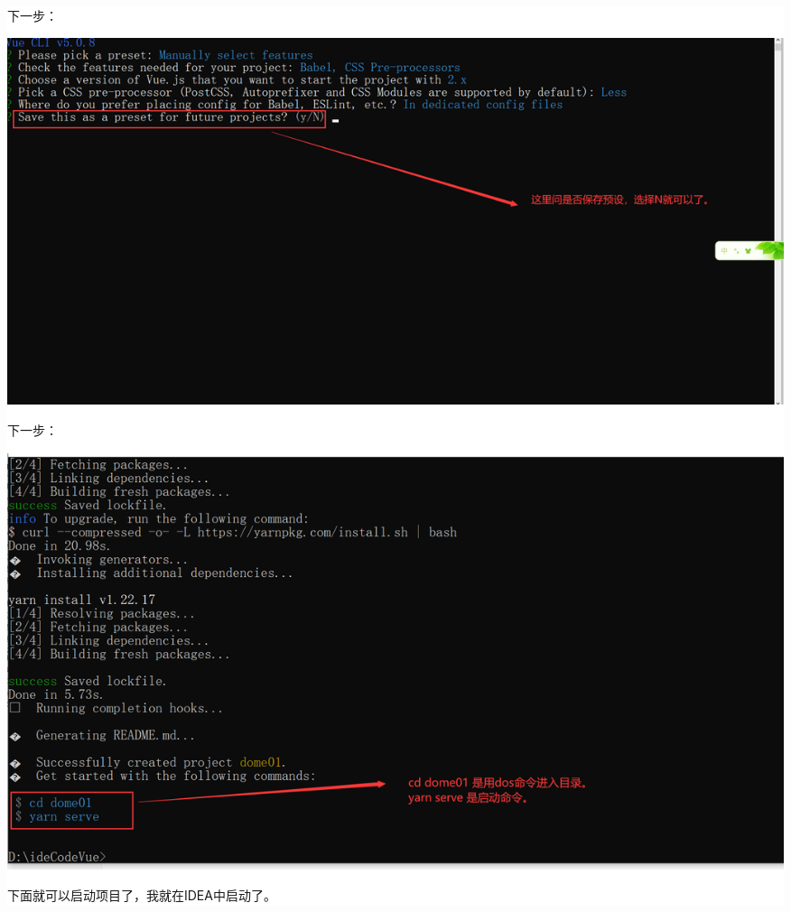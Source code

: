 下一步：

![image-20230313110934717](\img\image-20230313110934717.png)

下一步：

![image-20230313111212067](\img\image-20230313111212067.png)

下面就可以启动项目了，我就在IDEA中启动了。
